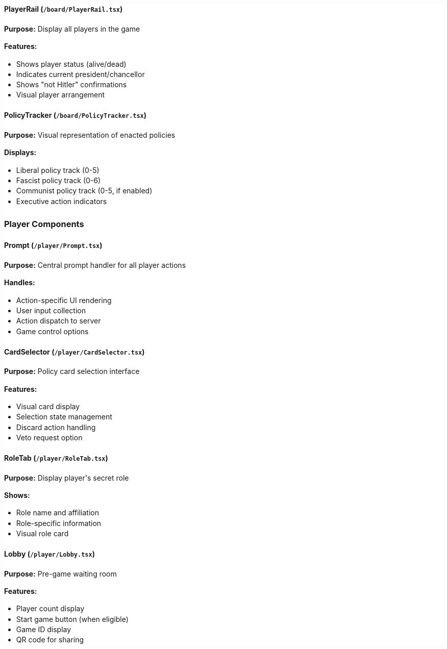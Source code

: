 #### PlayerRail (`/board/PlayerRail.tsx`)
**Purpose:** Display all players in the game

**Features:**
- Shows player status (alive/dead)
- Indicates current president/chancellor
- Shows "not Hitler" confirmations
- Visual player arrangement

#### PolicyTracker (`/board/PolicyTracker.tsx`)
**Purpose:** Visual representation of enacted policies

**Displays:**
- Liberal policy track (0-5)
- Fascist policy track (0-6)
- Communist policy track (0-5, if enabled)
- Executive action indicators

### Player Components

#### Prompt (`/player/Prompt.tsx`)
**Purpose:** Central prompt handler for all player actions

**Handles:**
- Action-specific UI rendering
- User input collection
- Action dispatch to server
- Game control options

#### CardSelector (`/player/CardSelector.tsx`)
**Purpose:** Policy card selection interface

**Features:**
- Visual card display
- Selection state management
- Discard action handling
- Veto request option

#### RoleTab (`/player/RoleTab.tsx`)
**Purpose:** Display player's secret role

**Shows:**
- Role name and affiliation
- Role-specific information
- Visual role card

#### Lobby (`/player/Lobby.tsx`)
**Purpose:** Pre-game waiting room

**Features:**
- Player count display
- Start game button (when eligible)
- Game ID display
- QR code for sharing
